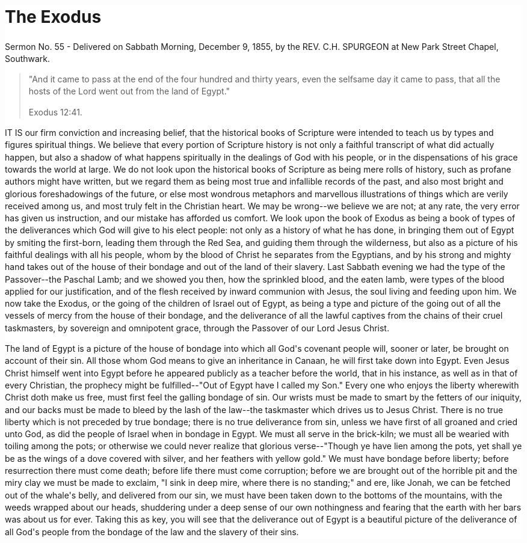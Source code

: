 # The Exodus

Sermon No. 55 - Delivered on Sabbath Morning, December 9, 1855, by the REV. C.H. SPURGEON at New Park Street Chapel, Southwark.

> "And it came to pass at the end of the four hundred and thirty years, even the selfsame day it came to pass, that all the hosts of the Lord went out from the land of Egypt."
> 
> Exodus 12:41.

IT IS our firm conviction and increasing belief, that the historical books of Scripture were intended to teach us by types and figures spiritual things. We believe that every portion of Scripture history is not only a faithful transcript of what did actually happen, but also a shadow of what happens spiritually in the dealings of God with his people, or in the dispensations of his grace towards the world at large. We do not look upon the historical books of Scripture as being mere rolls of history, such as profane authors might have written, but we regard them as being most true and infallible records of the past, and also most bright and glorious foreshadowings of the future, or else most wondrous metaphors and marvellous illustrations of things which are verily received among us, and most truly felt in the Christian heart. We may be wrong--we believe we are not; at any rate, the very error has given us instruction, and our mistake has afforded us comfort. We look upon the book of Exodus as being a book of types of the deliverances which God will give to his elect people: not only as a history of what he has done, in bringing them out of Egypt by smiting the first-born, leading them through the Red Sea, and guiding them through the wilderness, but also as a picture of his faithful dealings with all his people, whom by the blood of Christ he separates from the Egyptians, and by his strong and mighty hand takes out of the house of their bondage and out of the land of their slavery. Last Sabbath evening we had the type of the Passover--the Paschal Lamb; and we showed you then, how the sprinkled blood, and the eaten lamb, were types of the blood applied for our justification, and of the flesh received by inward communion with Jesus, the soul living and feeding upon him. We now take the Exodus, or the going of the children of Israel out of Egypt, as being a type and picture of the going out of all the vessels of mercy from the house of their bondage, and the deliverance of all the lawful captives from the chains of their cruel taskmasters, by sovereign and omnipotent grace, through the Passover of our Lord Jesus Christ.

The land of Egypt is a picture of the house of bondage into which all God's covenant people will, sooner or later, be brought on account of their sin. All those whom God means to give an inheritance in Canaan, he will first take down into Egypt. Even Jesus Christ himself went into Egypt before he appeared publicly as a teacher before the world, that in his instance, as well as in that of every Christian, the prophecy might be fulfilled--"Out of Egypt have I called my Son." Every one who enjoys the liberty wherewith Christ doth make us free, must first feel the galling bondage of sin. Our wrists must be made to smart by the fetters of our iniquity, and our backs must be made to bleed by the lash of the law--the taskmaster which drives us to Jesus Christ. There is no true liberty which is not preceded by true bondage; there is no true deliverance from sin, unless we have first of all groaned and cried unto God, as did the people of Israel when in bondage in Egypt. We must all serve in the brick-kiln; we must all be wearied with toiling among the pots; or otherwise we could never realize that glorious verse--"Though ye have lien among the pots, yet shall ye be as the wings of a dove covered with silver, and her feathers with yellow gold." We must have bondage before liberty; before resurrection there must come death; before life there must come corruption; before we are brought out of the horrible pit and the miry clay we must be made to exclaim, "I sink in deep mire, where there is no standing;" and ere, like Jonah, we can be fetched out of the whale's belly, and delivered from our sin, we must have been taken down to the bottoms of the mountains, with the weeds wrapped about our heads, shuddering under a deep sense of our own nothingness and fearing that the earth with her bars was about us for ever. Taking this as key, you will see that the deliverance out of Egypt is a beautiful picture of the deliverance of all God's people from the bondage of the law and the slavery of their sins.
